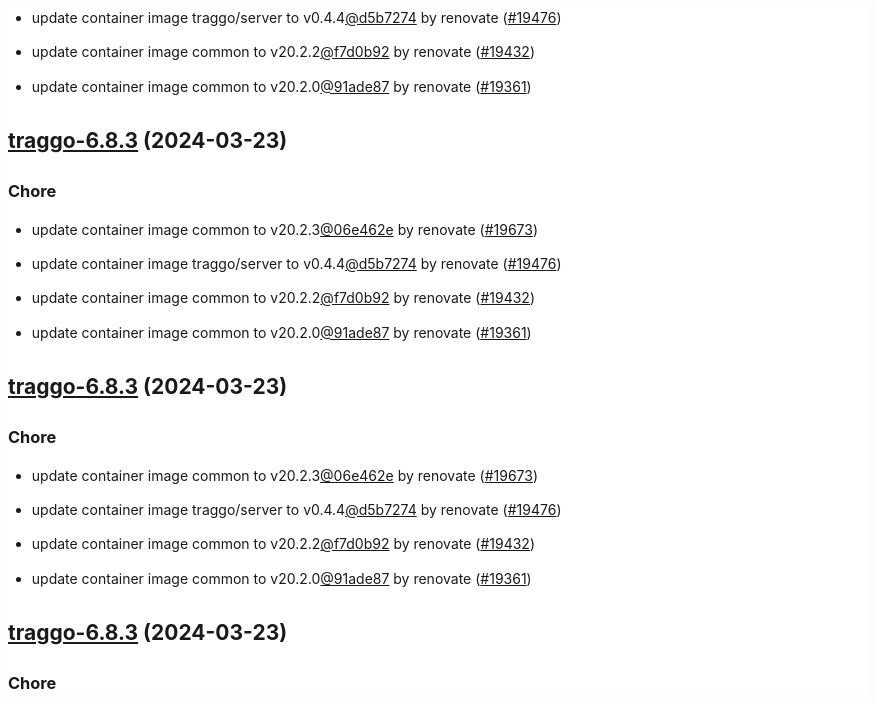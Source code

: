 - update container image traggo/server to v0.4.4[@d5b7274](https://github.com/d5b7274) by renovate ([#19476](https://github.com/truecharts/charts/issues/19476))

- update container image common to v20.2.2[@f7d0b92](https://github.com/f7d0b92) by renovate ([#19432](https://github.com/truecharts/charts/issues/19432))

- update container image common to v20.2.0[@91ade87](https://github.com/91ade87) by renovate ([#19361](https://github.com/truecharts/charts/issues/19361))


## [traggo-6.8.3](https://github.com/truecharts/charts/compare/traggo-6.7.0...traggo-6.8.3) (2024-03-23)

### Chore



- update container image common to v20.2.3[@06e462e](https://github.com/06e462e) by renovate ([#19673](https://github.com/truecharts/charts/issues/19673))

- update container image traggo/server to v0.4.4[@d5b7274](https://github.com/d5b7274) by renovate ([#19476](https://github.com/truecharts/charts/issues/19476))

- update container image common to v20.2.2[@f7d0b92](https://github.com/f7d0b92) by renovate ([#19432](https://github.com/truecharts/charts/issues/19432))

- update container image common to v20.2.0[@91ade87](https://github.com/91ade87) by renovate ([#19361](https://github.com/truecharts/charts/issues/19361))


## [traggo-6.8.3](https://github.com/truecharts/charts/compare/traggo-6.7.0...traggo-6.8.3) (2024-03-23)

### Chore



- update container image common to v20.2.3[@06e462e](https://github.com/06e462e) by renovate ([#19673](https://github.com/truecharts/charts/issues/19673))

- update container image traggo/server to v0.4.4[@d5b7274](https://github.com/d5b7274) by renovate ([#19476](https://github.com/truecharts/charts/issues/19476))

- update container image common to v20.2.2[@f7d0b92](https://github.com/f7d0b92) by renovate ([#19432](https://github.com/truecharts/charts/issues/19432))

- update container image common to v20.2.0[@91ade87](https://github.com/91ade87) by renovate ([#19361](https://github.com/truecharts/charts/issues/19361))


## [traggo-6.8.3](https://github.com/truecharts/charts/compare/traggo-6.7.0...traggo-6.8.3) (2024-03-23)

### Chore


